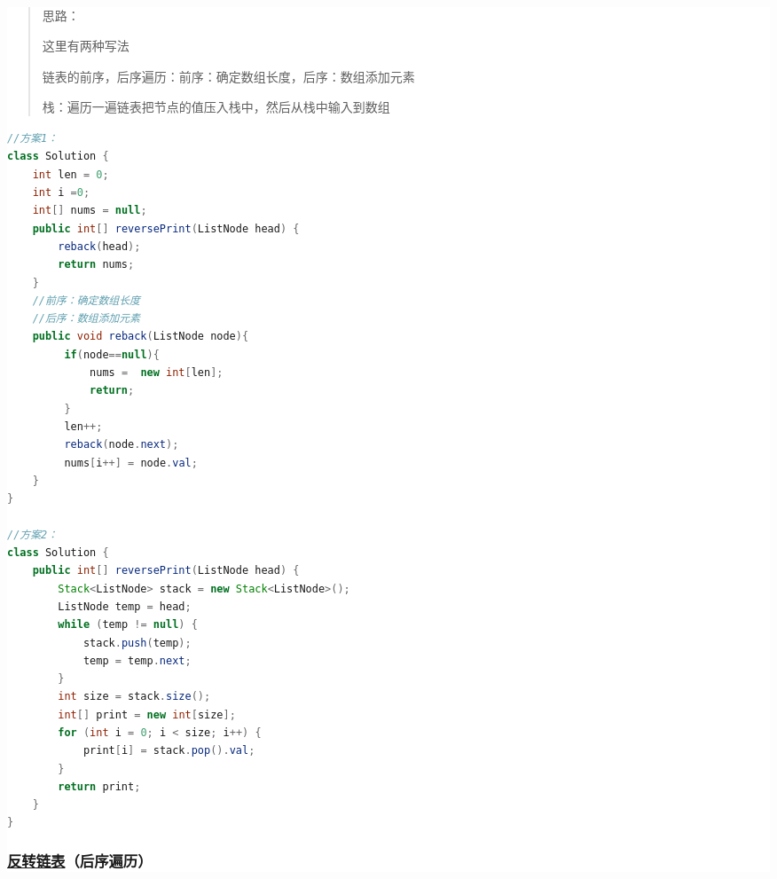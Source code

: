 > 思路：
>
> 这里有两种写法
>
> 链表的前序，后序遍历：前序：确定数组长度，后序：数组添加元素
>
> 栈：遍历一遍链表把节点的值压入栈中，然后从栈中输入到数组

```java
//方案1：
class Solution {
    int len = 0;
    int i =0;
    int[] nums = null;
    public int[] reversePrint(ListNode head) {
        reback(head);
        return nums;
    }
    //前序：确定数组长度
    //后序：数组添加元素
    public void reback(ListNode node){
         if(node==null){
             nums =  new int[len];
             return;
         }
         len++;
         reback(node.next);
         nums[i++] = node.val;
    }
}

//方案2：
class Solution {
    public int[] reversePrint(ListNode head) {
        Stack<ListNode> stack = new Stack<ListNode>();
        ListNode temp = head;
        while (temp != null) {
            stack.push(temp);
            temp = temp.next;
        }
        int size = stack.size();
        int[] print = new int[size];
        for (int i = 0; i < size; i++) {
            print[i] = stack.pop().val;
        }
        return print;
    }
}
```



### [反转链表](https://leetcode-cn.com/problems/fan-zhuan-lian-biao-lcof/)（后序遍历）
